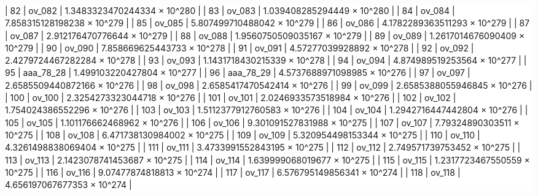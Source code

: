 | 82 | ov_082 | 1.3483323470244334 × 10^280 |
| 83 | ov_083 | 1.039408285294449 × 10^280 |
| 84 | ov_084 | 7.858315128198238 × 10^279 |
| 85 | ov_085 | 5.807499710488042 × 10^279 |
| 86 | ov_086 | 4.1782289363511293 × 10^279 |
| 87 | ov_087 | 2.912176470776644 × 10^279 |
| 88 | ov_088 | 1.9560750509035167 × 10^279 |
| 89 | ov_089 | 1.2617014676090409 × 10^279 |
| 90 | ov_090 | 7.858669625443733 × 10^278 |
| 91 | ov_091 | 4.57277039928892 × 10^278 |
| 92 | ov_092 | 2.4279724467282284 × 10^278 |
| 93 | ov_093 | 1.1431718430215339 × 10^278 |
| 94 | ov_094 | 4.874989519253564 × 10^277 |
| 95 | aaa_78_28 | 1.499103220427804 × 10^277 |
| 96 | aaa_78_29 | 4.5737688971098985 × 10^276 |
| 97 | ov_097 | 2.6585509440872166 × 10^276 |
| 98 | ov_098 | 2.6585417470542414 × 10^276 |
| 99 | ov_099 | 2.6585388055946845 × 10^276 |
| 100 | ov_100 | 2.3254273323044718 × 10^276 |
| 101 | ov_101 | 2.0246933573518984 × 10^276 |
| 102 | ov_102 | 1.754024386552296 × 10^276 |
| 103 | ov_103 | 1.5112377912760583 × 10^276 |
| 104 | ov_104 | 1.2942716447442804 × 10^276 |
| 105 | ov_105 | 1.101176662468962 × 10^276 |
| 106 | ov_106 | 9.301091527831988 × 10^275 |
| 107 | ov_107 | 7.79324890303511 × 10^275 |
| 108 | ov_108 | 6.471738130984002 × 10^275 |
| 109 | ov_109 | 5.320954498153344 × 10^275 |
| 110 | ov_110 | 4.3261498838069404 × 10^275 |
| 111 | ov_111 | 3.4733991552843195 × 10^275 |
| 112 | ov_112 | 2.749571739753452 × 10^275 |
| 113 | ov_113 | 2.1423078741453687 × 10^275 |
| 114 | ov_114 | 1.639999068019677 × 10^275 |
| 115 | ov_115 | 1.2317723467550559 × 10^275 |
| 116 | ov_116 | 9.07477874818813 × 10^274 |
| 117 | ov_117 | 6.576795149856341 × 10^274 |
| 118 | ov_118 | 4.656197067677353 × 10^274 |